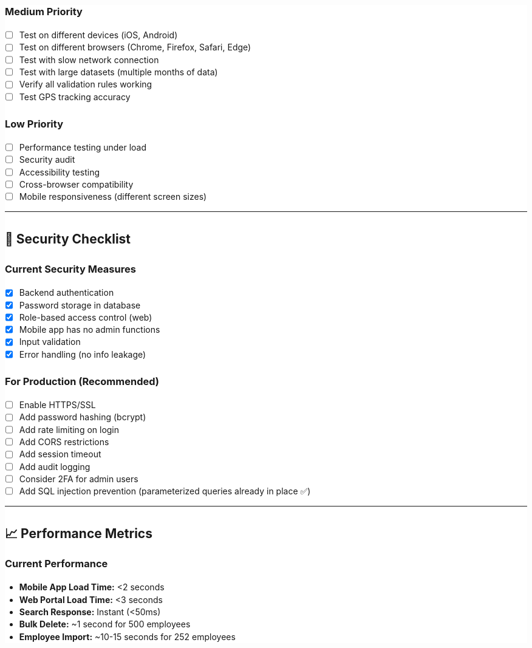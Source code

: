 
### Medium Priority
- [ ] Test on different devices (iOS, Android)
- [ ] Test on different browsers (Chrome, Firefox, Safari, Edge)
- [ ] Test with slow network connection
- [ ] Test with large datasets (multiple months of data)
- [ ] Verify all validation rules working
- [ ] Test GPS tracking accuracy

### Low Priority
- [ ] Performance testing under load
- [ ] Security audit
- [ ] Accessibility testing
- [ ] Cross-browser compatibility
- [ ] Mobile responsiveness (different screen sizes)

---

## 🔐 Security Checklist

### Current Security Measures
- [x] Backend authentication
- [x] Password storage in database
- [x] Role-based access control (web)
- [x] Mobile app has no admin functions
- [x] Input validation
- [x] Error handling (no info leakage)

### For Production (Recommended)
- [ ] Enable HTTPS/SSL
- [ ] Add password hashing (bcrypt)
- [ ] Add rate limiting on login
- [ ] Add CORS restrictions
- [ ] Add session timeout
- [ ] Add audit logging
- [ ] Consider 2FA for admin users
- [ ] Add SQL injection prevention (parameterized queries already in place ✅)

---

## 📈 Performance Metrics

### Current Performance
- **Mobile App Load Time:** <2 seconds
- **Web Portal Load Time:** <3 seconds
- **Search Response:** Instant (<50ms)
- **Bulk Delete:** ~1 second for 500 employees
- **Employee Import:** ~10-15 seconds for 252 employees
